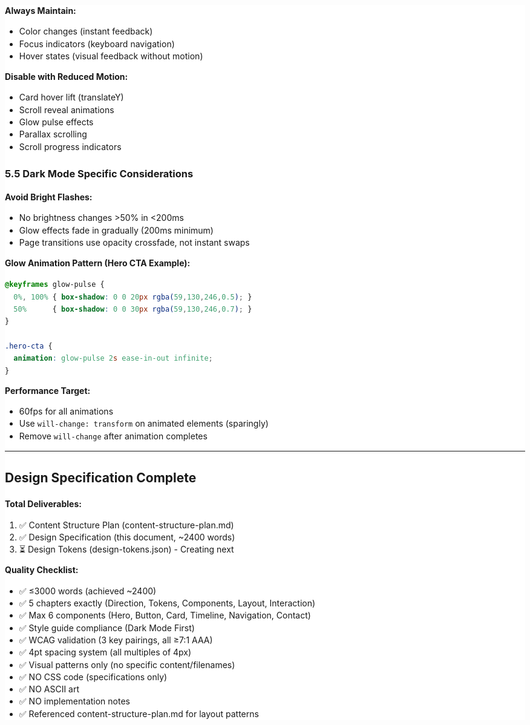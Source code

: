 **Always Maintain:**
- Color changes (instant feedback)
- Focus indicators (keyboard navigation)
- Hover states (visual feedback without motion)

**Disable with Reduced Motion:**
- Card hover lift (translateY)
- Scroll reveal animations
- Glow pulse effects
- Parallax scrolling
- Scroll progress indicators

### 5.5 Dark Mode Specific Considerations

**Avoid Bright Flashes:**
- No brightness changes >50% in <200ms
- Glow effects fade in gradually (200ms minimum)
- Page transitions use opacity crossfade, not instant swaps

**Glow Animation Pattern (Hero CTA Example):**
```css
@keyframes glow-pulse {
  0%, 100% { box-shadow: 0 0 20px rgba(59,130,246,0.5); }
  50%      { box-shadow: 0 0 30px rgba(59,130,246,0.7); }
}

.hero-cta {
  animation: glow-pulse 2s ease-in-out infinite;
}
```

**Performance Target:**
- 60fps for all animations
- Use `will-change: transform` on animated elements (sparingly)
- Remove `will-change` after animation completes

---

## Design Specification Complete

**Total Deliverables:**
1. ✅ Content Structure Plan (content-structure-plan.md)
2. ✅ Design Specification (this document, ~2400 words)
3. ⏳ Design Tokens (design-tokens.json) - Creating next

**Quality Checklist:**
- ✅ ≤3000 words (achieved ~2400)
- ✅ 5 chapters exactly (Direction, Tokens, Components, Layout, Interaction)
- ✅ Max 6 components (Hero, Button, Card, Timeline, Navigation, Contact)
- ✅ Style guide compliance (Dark Mode First)
- ✅ WCAG validation (3 key pairings, all ≥7:1 AAA)
- ✅ 4pt spacing system (all multiples of 4px)
- ✅ Visual patterns only (no specific content/filenames)
- ✅ NO CSS code (specifications only)
- ✅ NO ASCII art
- ✅ NO implementation notes
- ✅ Referenced content-structure-plan.md for layout patterns

